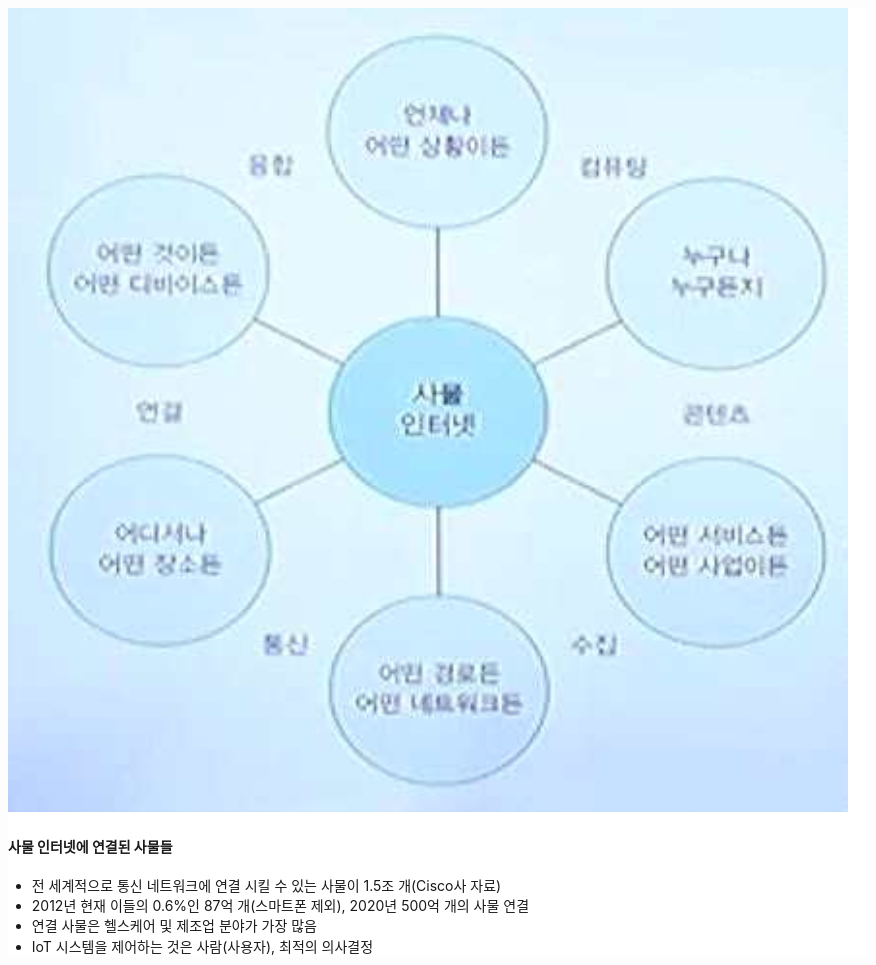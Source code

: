 ![alt](/assets/images/post/ComputerStudy/614.png)

#### 사물 인터넷에 연결된 사물들

- 전 세계적으로 통신 네트워크에 연결 시킬 수 있는 사물이 1.5조 개(Cisco사 자료)
- 2012년 현재 이들의 0.6%인 87억 개(스마트폰 제외), 2020년 500억 개의 사물 연결
- 연결 사물은 헬스케어 및 제조업 분야가 가장 많음
- IoT 시스템을 제어하는 것은 사람(사용자), 최적의 의사결정
